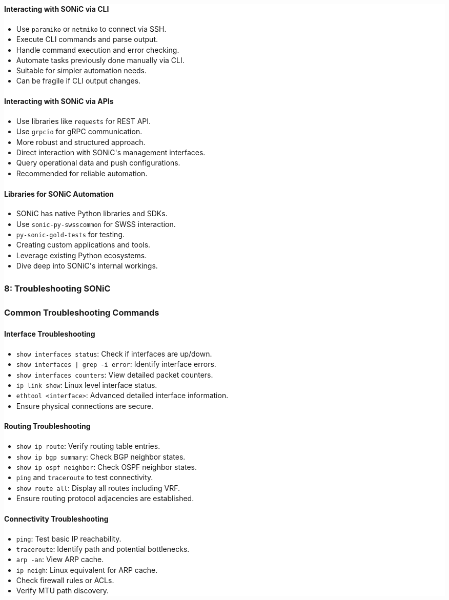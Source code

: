#### Interacting with SONiC via CLI

- Use `paramiko` or `netmiko` to connect via SSH.
- Execute CLI commands and parse output.
- Handle command execution and error checking.
- Automate tasks previously done manually via CLI.
- Suitable for simpler automation needs.
- Can be fragile if CLI output changes.

#### Interacting with SONiC via APIs

- Use libraries like `requests` for REST API.
- Use `grpcio` for gRPC communication.
- More robust and structured approach.
- Direct interaction with SONiC's management interfaces.
- Query operational data and push configurations.
- Recommended for reliable automation.

#### Libraries for SONiC Automation

- SONiC has native Python libraries and SDKs.
- Use `sonic-py-swsscommon` for SWSS interaction.
- `py-sonic-gold-tests` for testing.
- Creating custom applications and tools.
- Leverage existing Python ecosystems.
- Dive deep into SONiC's internal workings.

### 8: Troubleshooting SONiC

### Common Troubleshooting Commands

#### Interface Troubleshooting

- `show interfaces status`: Check if interfaces are up/down.
- `show interfaces | grep -i error`: Identify interface errors.
- `show interfaces counters`: View detailed packet counters.
- `ip link show`: Linux level interface status.
- `ethtool <interface>`: Advanced detailed interface information.
- Ensure physical connections are secure.

#### Routing Troubleshooting

- `show ip route`: Verify routing table entries.
- `show ip bgp summary`: Check BGP neighbor states.
- `show ip ospf neighbor`: Check OSPF neighbor states.
- `ping` and `traceroute` to test connectivity.
- `show route all`: Display all routes including VRF.
- Ensure routing protocol adjacencies are established.

#### Connectivity Troubleshooting

- `ping`: Test basic IP reachability.
- `traceroute`: Identify path and potential bottlenecks.
- `arp -an`: View ARP cache.
- `ip neigh`: Linux equivalent for ARP cache.
- Check firewall rules or ACLs.
- Verify MTU path discovery.
